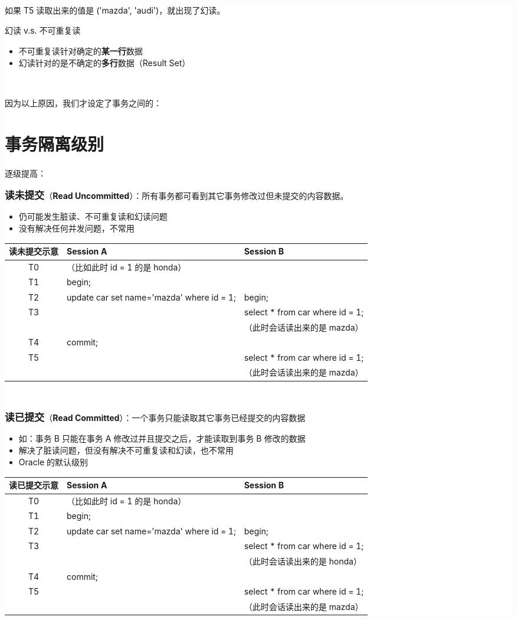 如果 T5 读取出来的值是 ('mazda', 'audi')，就出现了幻读。

幻读 v.s. 不可重复读
* 不可重复读针对确定的**某一行**数据
* 幻读针对的是不确定的**多行**数据（Result Set）

<br/>

因为以上原因，我们才设定了事务之间的：

# 事务隔离级别

逐级提高：

**<big>读未提交</big>**（**Read Uncommitted**）：所有事务都可看到其它事务修改过但未提交的内容数据。
* 仍可能发生脏读、不可重复读和幻读问题
* 没有解决任何并发问题，不常用

| 读未提交示意  | Session A | Session B |
| :-------:   | :-------  | :-------  |
| T0          | （比如此时 id = 1 的是 honda） | |
| T1          | begin;    |           |
| T2          | update car set name='mazda' where id = 1; | begin; |
| T3          |           | select * from car where id = 1;        |
|             |           | （此时会话读出来的是 mazda）               |
| T4          | commit;   |           |
| T5          |           | select * from car where id = 1;        |
|             |           | （此时会话读出来的是 mazda）               |

<br/>

**<big>读已提交</big>**（**Read Committed**）：一个事务只能读取其它事务已经提交的内容数据
* 如：事务 B 只能在事务 A 修改过并且提交之后，才能读取到事务 B 修改的数据
* 解决了脏读问题，但没有解决不可重复读和幻读，也不常用
* Oracle 的默认级别

| 读已提交示意  | Session A | Session B |
| :-------:   | :-------  | :-------  |
| T0          | （比如此时 id = 1 的是 honda）               |        |
| T1          | begin;    |           |
| T2          | update car set name='mazda' where id = 1; | begin; |
| T3          |           | select * from car where id = 1;        |
|             |           | （此时会话读出来的是 honda）               |
| T4          | commit;   |           |
| T5          |           | select * from car where id = 1;        |
|             |           | （此时会话读出来的是 mazda）               |
